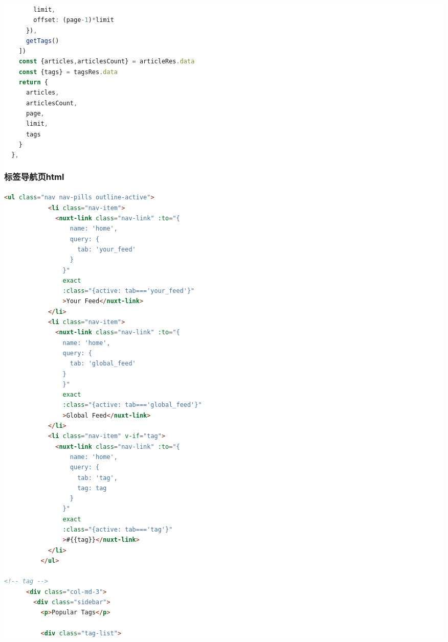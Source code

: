 ```js
        limit,
        offset: (page-1)*limit
      }),
      getTags()
    ])
    const {articles,articlesCount} = articleRes.data
    const {tags} = tagsRes.data
    return {
      articles,
      articlesCount,
      page,
      limit,
      tags
    }
  },
```

### 标签导航页html

```html
<ul class="nav nav-pills outline-active">
            <li class="nav-item">
              <nuxt-link class="nav-link" :to="{
                  name: 'home',
                  query: {
                    tab: 'your_feed'
                  }
                }"
                exact
                :class="{active: tab==='your_feed'}"
                >Your Feed</nuxt-link>
            </li>
            <li class="nav-item">
              <nuxt-link class="nav-link" :to="{
                name: 'home',
                query: {
                  tab: 'global_feed'
                }
                }"
                exact
                :class="{active: tab==='global_feed'}"
                >Global Feed</nuxt-link>
            </li>
            <li class="nav-item" v-if="tag">
              <nuxt-link class="nav-link" :to="{
                  name: 'home',
                  query: {
                    tab: 'tag',
                    tag: tag
                  }
                }"
                exact
                :class="{active: tab==='tag'}"
                >#{{tag}}</nuxt-link>
            </li>
          </ul>

<!-- tag -->
      <div class="col-md-3">
        <div class="sidebar">
          <p>Popular Tags</p>

          <div class="tag-list">
```